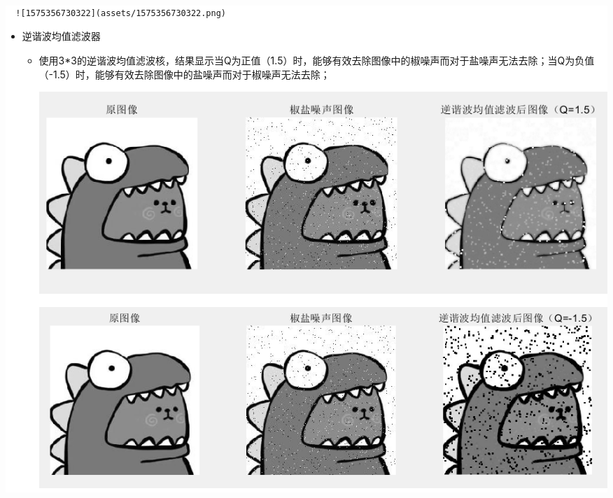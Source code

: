       ![1575356730322](assets/1575356730322.png)

  - 逆谐波均值滤波器

    - 使用3*3的逆谐波均值滤波核，结果显示当Q为正值（1.5）时，能够有效去除图像中的椒噪声而对于盐噪声无法去除；当Q为负值（-1.5）时，能够有效去除图像中的盐噪声而对于椒噪声无法去除；

      ![1575358161649](assets/1575358161649.png)

      ![1575358184699](assets/1575358184699.png)
